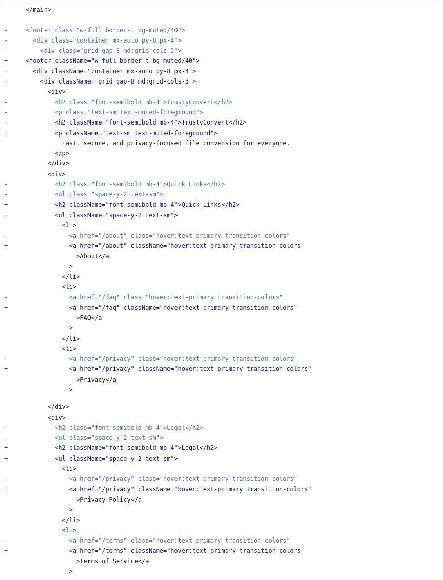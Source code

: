 ```diff
      </main>
  
-     <footer class="w-full border-t bg-muted/40">
-       <div class="container mx-auto py-8 px-4">
-         <div class="grid gap-8 md:grid-cols-3">
+     <footer className="w-full border-t bg-muted/40">
+       <div className="container mx-auto py-8 px-4">
+         <div className="grid gap-8 md:grid-cols-3">
            <div>
-             <h2 class="font-semibold mb-4">TrustyConvert</h2>
-             <p class="text-sm text-muted-foreground">
+             <h2 className="font-semibold mb-4">TrustyConvert</h2>
+             <p className="text-sm text-muted-foreground">
                Fast, secure, and privacy-focused file conversion for everyone.
              </p>
            </div>
            <div>
-             <h2 class="font-semibold mb-4">Quick Links</h2>
-             <ul class="space-y-2 text-sm">
+             <h2 className="font-semibold mb-4">Quick Links</h2>
+             <ul className="space-y-2 text-sm">
                <li>
-                 <a href="/about" class="hover:text-primary transition-colors"
+                 <a href="/about" className="hover:text-primary transition-colors"
                    >About</a
                  >
                </li>
                <li>
-                 <a href="/faq" class="hover:text-primary transition-colors"
+                 <a href="/faq" className="hover:text-primary transition-colors"
                    >FAQ</a
                  >
                </li>
                <li>
-                 <a href="/privacy" class="hover:text-primary transition-colors"
+                 <a href="/privacy" className="hover:text-primary transition-colors"
                    >Privacy</a
                  >
```

```diff
            </div>
            <div>
-             <h2 class="font-semibold mb-4">Legal</h2>
-             <ul class="space-y-2 text-sm">
+             <h2 className="font-semibold mb-4">Legal</h2>
+             <ul className="space-y-2 text-sm">
                <li>
-                 <a href="/privacy" class="hover:text-primary transition-colors"
+                 <a href="/privacy" className="hover:text-primary transition-colors"
                    >Privacy Policy</a
                  >
                </li>
                <li>
-                 <a href="/terms" class="hover:text-primary transition-colors"
+                 <a href="/terms" className="hover:text-primary transition-colors"
                    >Terms of Service</a
                  >
```
